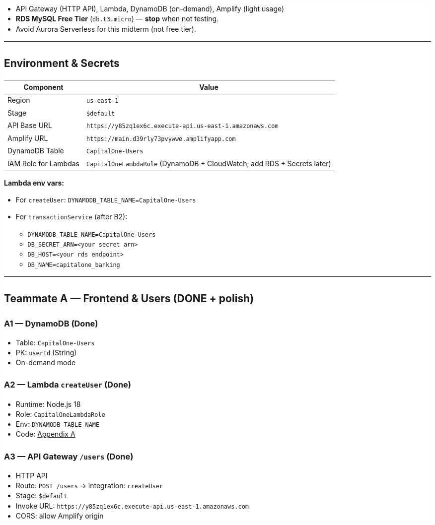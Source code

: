   * API Gateway (HTTP API), Lambda, DynamoDB (on-demand), Amplify (light usage)
  * **RDS MySQL Free Tier** (`db.t3.micro`) — **stop** when not testing.
* Avoid Aurora Serverless for this midterm (not free tier).

---

## Environment & Secrets

| Component            | Value                                                                   |
| -------------------- | ----------------------------------------------------------------------- |
| Region               | `us-east-1`                                                             |
| Stage                | `$default`                                                              |
| API Base URL         | `https://y85zq1ex6c.execute-api.us-east-1.amazonaws.com`                |
| Amplify URL          | `https://main.d39rly73pvywwe.amplifyapp.com`                            |
| DynamoDB Table       | `CapitalOne-Users`                                                      |
| IAM Role for Lambdas | `CapitalOneLambdaRole` (DynamoDB + CloudWatch; add RDS + Secrets later) |

**Lambda env vars:**

* For `createUser`: `DYNAMODB_TABLE_NAME=CapitalOne-Users`
* For `transactionService` (after B2):

  * `DYNAMODB_TABLE_NAME=CapitalOne-Users`
  * `DB_SECRET_ARN=<your secret arn>`
  * `DB_HOST=<your rds endpoint>`
  * `DB_NAME=capitalone_banking`

---

## Teammate A — Frontend & Users (DONE + polish)

### A1 — DynamoDB (Done)

* Table: `CapitalOne-Users`
* PK: `userId` (String)
* On-demand mode

### A2 — Lambda `createUser` (Done)

* Runtime: Node.js 18
* Role: `CapitalOneLambdaRole`
* Env: `DYNAMODB_TABLE_NAME`
* Code: [Appendix A](#a-createuser-lambda-node-18)

### A3 — API Gateway `/users` (Done)

* HTTP API
* Route: `POST /users` → integration: `createUser`
* Stage: `$default`
* Invoke URL: `https://y85zq1ex6c.execute-api.us-east-1.amazonaws.com`
* CORS: allow Amplify origin
